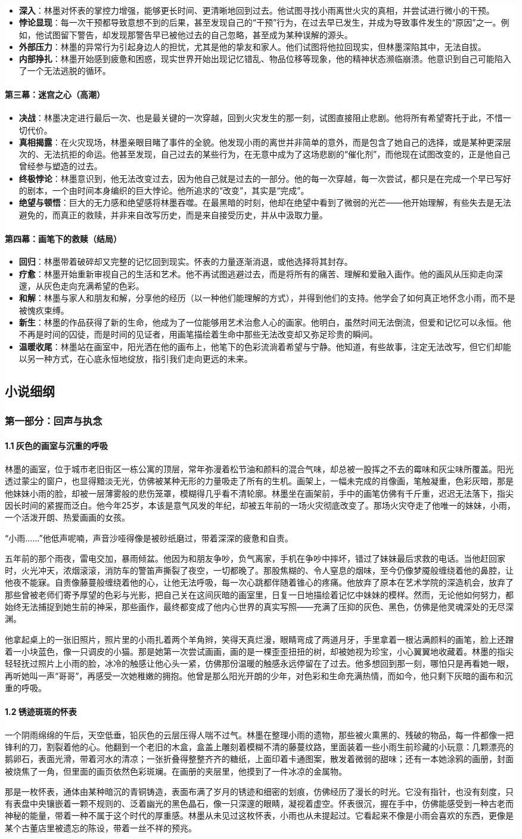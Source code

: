 *   **深入**：林墨对怀表的掌控力增强，能够更长时间、更清晰地回到过去。他试图寻找小雨离世火灾的真相，并尝试进行微小的干预。
*   **悖论显现**：每一次干预都导致意想不到的后果，甚至发现自己的“干预”行为，在过去早已发生，并成为导致事件发生的“原因”之一。例如，他试图留下警告，却发现那警告早已被他过去的自己忽略，甚至成为某种误解的源头。
*   **外部压力**：林墨的异常行为引起身边人的担忧，尤其是他的挚友和家人。他们试图将他拉回现实，但林墨深陷其中，无法自拔。
*   **内部挣扎**：林墨开始感到疲惫和困惑，现实世界开始出现记忆错乱、物品位移等现象，他的精神状态濒临崩溃。他意识到自己可能陷入了一个无法逃脱的循环。

#### 第三幕：迷宫之心（高潮）

*   **决战**：林墨决定进行最后一次、也是最关键的一次穿越，回到火灾发生的那一刻，试图直接阻止悲剧。他将所有希望寄托于此，不惜一切代价。
*   **真相揭露**：在火灾现场，林墨亲眼目睹了事件的全貌。他发现小雨的离世并非简单的意外，而是包含了她自己的选择，或是某种更深层次的、无法抗拒的命运。他甚至发现，自己过去的某些行为，在无意中成为了这场悲剧的“催化剂”，而他现在试图改变的，正是他自己曾经参与塑造的过去。
*   **终极悖论**：林墨意识到，他无法改变过去，因为他自己就是过去的一部分。他的每一次穿越，每一次尝试，都只是在完成一个早已写好的剧本，一个由时间本身编织的巨大悖论。他所追求的“改变”，其实是“完成”。
*   **绝望与顿悟**：巨大的无力感和绝望感将林墨吞噬。在最黑暗的时刻，他却在绝望中看到了微弱的光芒——他开始理解，有些失去是无法避免的，而真正的救赎，并非来自改写历史，而是来自接受历史，并从中汲取力量。

#### 第四幕：画笔下的救赎（结局）

*   **回归**：林墨带着破碎却又完整的记忆回到现实。怀表的力量逐渐消退，或他选择将其封存。
*   **疗愈**：林墨开始重新审视自己的生活和艺术。他不再试图逃避过去，而是将所有的痛苦、理解和爱融入画作。他的画风从压抑走向深邃，从灰色走向充满希望的色彩。
*   **和解**：林墨与家人和朋友和解，分享他的经历（以一种他们能理解的方式），并得到他们的支持。他学会了如何真正地怀念小雨，而不是被愧疚束缚。
*   **新生**：林墨的作品获得了新的生命，他成为了一位能够用艺术治愈人心的画家。他明白，虽然时间无法倒流，但爱和记忆可以永恒。他不再是时间的囚徒，而是时间的见证者，用画笔描绘着生命中那些无法改变却又弥足珍贵的瞬间。
*   **温暖收尾**：林墨站在画室中，阳光洒在他的画布上，他笔下的色彩流淌着希望与宁静。他知道，有些故事，注定无法改写，但它们却能以另一种方式，在心底永恒地绽放，指引我们走向更远的未来。

## 小说细纲

### 第一部分：回声与执念

#### 1.1 灰色的画室与沉重的呼吸

林墨的画室，位于城市老旧街区一栋公寓的顶层，常年弥漫着松节油和颜料的混合气味，却总被一股挥之不去的霉味和灰尘味所覆盖。阳光透过蒙尘的窗户，也显得黯淡无光，仿佛被某种无形的力量吸走了所有的生机。画架上，一幅未完成的肖像画，笔触凝重，色彩灰暗，那是他妹妹小雨的脸，却被一层薄雾般的悲伤笼罩，模糊得几乎看不清轮廓。林墨坐在画架前，手中的画笔仿佛有千斤重，迟迟无法落下，指尖因长时间的紧握而泛白。他今年25岁，本该是意气风发的年纪，却被五年前的一场火灾彻底改变了。那场火灾夺走了他唯一的妹妹，小雨，一个活泼开朗、热爱画画的女孩。

“小雨……”他低声呢喃，声音沙哑得像是被砂纸磨过，带着深深的疲惫和自责。

五年前的那个雨夜，雷电交加，暴雨倾盆。他因为和朋友争吵，负气离家，手机在争吵中摔坏，错过了妹妹最后求救的电话。当他赶回家时，火光冲天，浓烟滚滚，消防车的警笛声撕裂了夜空，一切都晚了。那股焦糊的、令人窒息的烟味，至今仍像梦魇般缠绕着他的鼻腔，让他夜不能寐。自责像藤蔓般缠绕着他的心，让他无法呼吸，每一次心跳都伴随着锥心的疼痛。他放弃了原本在艺术学院的深造机会，放弃了那些曾被老师们寄予厚望的色彩与光影，把自己关在这间灰暗的画室里，日复一日地描绘着记忆中妹妹的模样。然而，无论他如何努力，都始终无法捕捉到她生前的神采，那些画作，最终都变成了他内心世界的真实写照——充满了压抑的灰色、黑色，仿佛是他灵魂深处的无尽深渊。

他拿起桌上的一张旧照片，照片里的小雨扎着两个羊角辫，笑得天真烂漫，眼睛弯成了两道月牙，手里拿着一根沾满颜料的画笔，脸上还蹭着一小块蓝色，像一只调皮的小猫。那是她第一次尝试画画，画的是一棵歪歪扭扭的树，却被她视为珍宝，小心翼翼地收藏着。林墨的指尖轻轻抚过照片上小雨的脸，冰冷的触感让他心头一紧，仿佛那份温暖的触感永远停留在了过去。他多想回到那一刻，哪怕只是再看她一眼，再听她叫一声“哥哥”，再感受一次她稚嫩的拥抱。他曾是那么阳光开朗的少年，对色彩和生命充满热情，而如今，他只剩下灰暗的画布和沉重的呼吸。

#### 1.2 锈迹斑斑的怀表

一个阴雨绵绵的午后，天空低垂，铅灰色的云层压得人喘不过气。林墨在整理小雨的遗物，那些被火熏黑的、残破的物品，每一件都像一把锋利的刀，割裂着他的心。他翻到一个老旧的木盒，盒盖上雕刻着模糊不清的藤蔓纹路，里面装着一些小雨生前珍藏的小玩意：几颗漂亮的鹅卵石，表面光滑，带着河水的清凉；一张折叠得整整齐齐的糖纸，上面印着卡通图案，散发着微弱的甜味；还有一本她涂鸦的画册，封面被烧焦了一角，但里面的画页依然色彩斑斓。在画册的夹层里，他摸到了一件冰凉的金属物。

那是一枚怀表，通体由某种暗沉的青铜铸造，表面布满了岁月的锈迹和细密的划痕，仿佛经历了漫长的时光。它没有指针，也没有刻度，只有表盘中央镶嵌着一颗不规则的、泛着幽光的黑色晶石，像一只深邃的眼睛，凝视着虚空。怀表很沉，握在手中，仿佛能感受到一种古老而神秘的能量，带着一种不属于这个时代的厚重感。林墨从未见过这枚怀表，小雨也从未提起过。它看起来不像是小雨会喜欢的东西，更像是某个古董店里被遗忘的陈设，带着一丝不祥的预兆。
